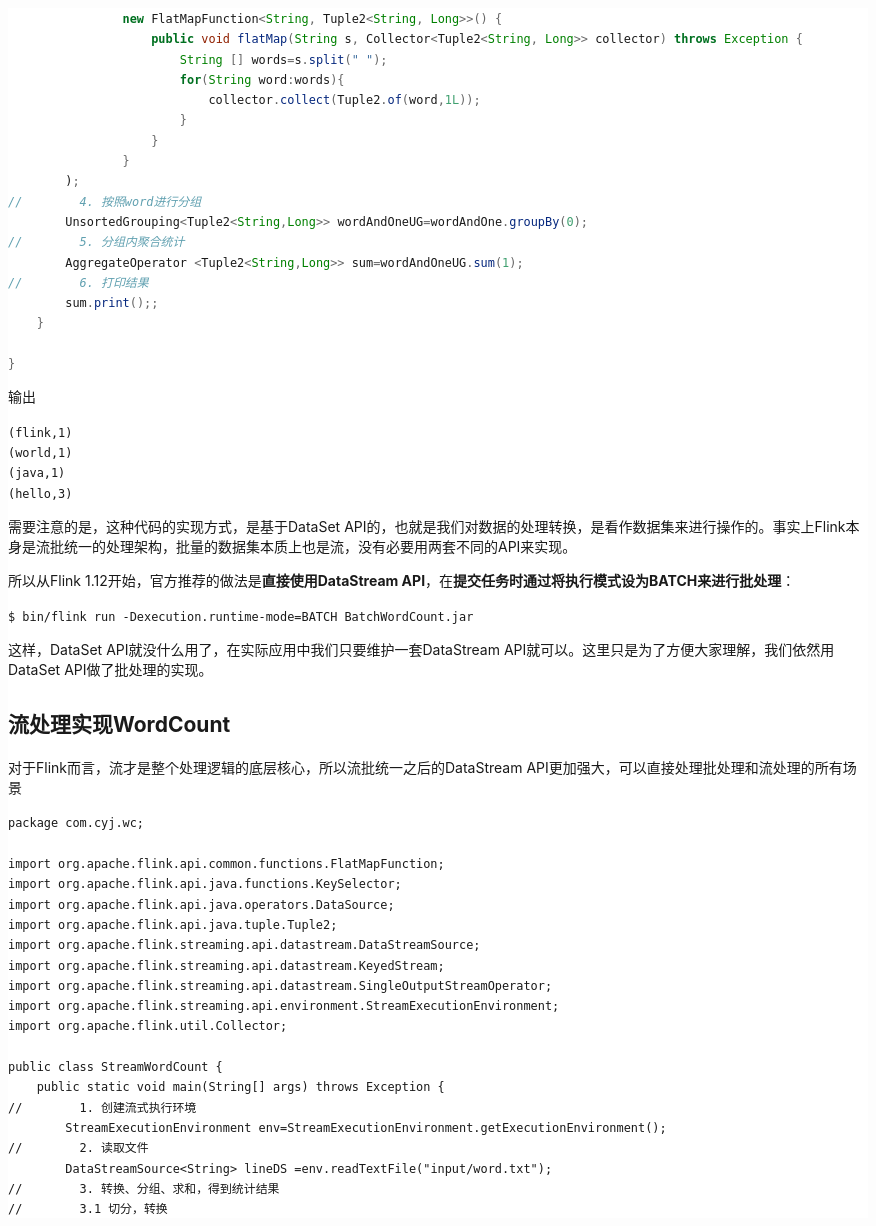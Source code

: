 ```java
                new FlatMapFunction<String, Tuple2<String, Long>>() {
                    public void flatMap(String s, Collector<Tuple2<String, Long>> collector) throws Exception {
                        String [] words=s.split(" ");
                        for(String word:words){
                            collector.collect(Tuple2.of(word,1L));
                        }
                    }
                }
        );
//        4. 按照word进行分组
        UnsortedGrouping<Tuple2<String,Long>> wordAndOneUG=wordAndOne.groupBy(0);
//        5. 分组内聚合统计
        AggregateOperator <Tuple2<String,Long>> sum=wordAndOneUG.sum(1);
//        6. 打印结果
        sum.print();;
    }

}

```

输出

```
(flink,1)
(world,1)
(java,1)
(hello,3)

```

需要注意的是，这种代码的实现方式，是基于DataSet API的，也就是我们对数据的处理转换，是看作数据集来进行操作的。事实上Flink本身是流批统一的处理架构，批量的数据集本质上也是流，没有必要用两套不同的API来实现。

所以从Flink 1.12开始，官方推荐的做法是**直接使用DataStream API**，在**提交任务时通过将执行模式设为BATCH来进行批处理**：

`$ bin/flink run -Dexecution.runtime-mode=BATCH BatchWordCount.jar`

这样，DataSet API就没什么用了，在实际应用中我们只要维护一套DataStream API就可以。这里只是为了方便大家理解，我们依然用DataSet API做了批处理的实现。

## 流处理实现WordCount

对于Flink而言，流才是整个处理逻辑的底层核心，所以流批统一之后的DataStream API更加强大，可以直接处理批处理和流处理的所有场景

```
package com.cyj.wc;

import org.apache.flink.api.common.functions.FlatMapFunction;
import org.apache.flink.api.java.functions.KeySelector;
import org.apache.flink.api.java.operators.DataSource;
import org.apache.flink.api.java.tuple.Tuple2;
import org.apache.flink.streaming.api.datastream.DataStreamSource;
import org.apache.flink.streaming.api.datastream.KeyedStream;
import org.apache.flink.streaming.api.datastream.SingleOutputStreamOperator;
import org.apache.flink.streaming.api.environment.StreamExecutionEnvironment;
import org.apache.flink.util.Collector;

public class StreamWordCount {
    public static void main(String[] args) throws Exception {
//        1. 创建流式执行环境
        StreamExecutionEnvironment env=StreamExecutionEnvironment.getExecutionEnvironment();
//        2. 读取文件
        DataStreamSource<String> lineDS =env.readTextFile("input/word.txt");
//        3. 转换、分组、求和，得到统计结果
//        3.1 切分，转换
```